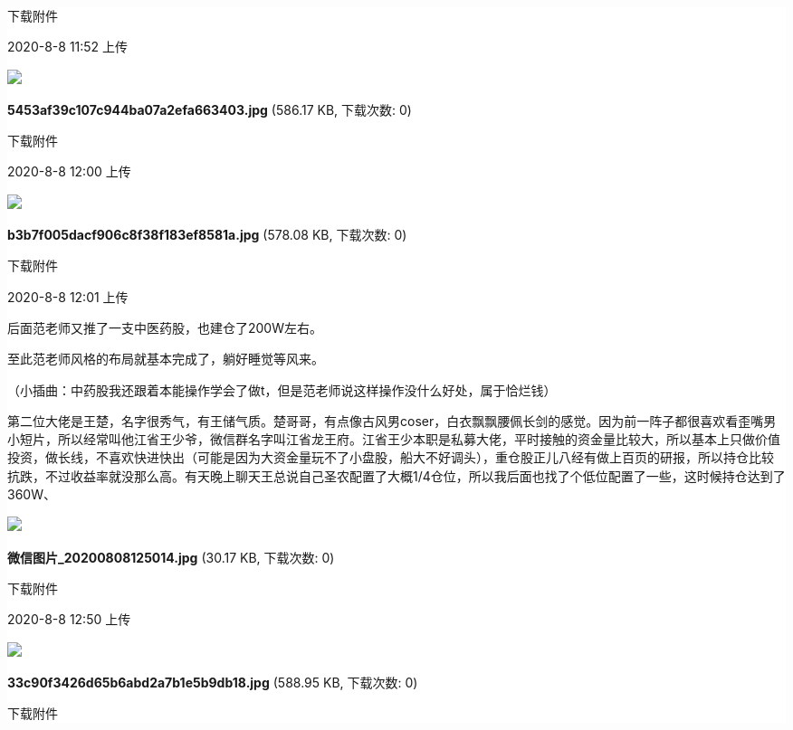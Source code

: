 下载附件

2020-8-8 11:52 上传






<img src="https://img.saraba1st.com/forum/202008/08/120049c5ukxuc3332umq5i.jpg" referrerpolicy="no-referrer">


<strong>5453af39c107c944ba07a2efa663403.jpg</strong> (586.17 KB, 下载次数: 0)

下载附件

2020-8-8 12:00 上传






<img src="https://img.saraba1st.com/forum/202008/08/120152km9s1e995msbkcim.jpg" referrerpolicy="no-referrer">


<strong>b3b7f005dacf906c8f38f183ef8581a.jpg</strong> (578.08 KB, 下载次数: 0)

下载附件

2020-8-8 12:01 上传






后面范老师又推了一支中医药股，也建仓了200W左右。

至此范老师风格的布局就基本完成了，躺好睡觉等风来。

（小插曲：中药股我还跟着本能操作学会了做t，但是范老师说这样操作没什么好处，属于恰烂钱）


第二位大佬是王楚，名字很秀气，有王储气质。楚哥哥，有点像古风男coser，白衣飘飘腰佩长剑的感觉。因为前一阵子都很喜欢看歪嘴男小短片，所以经常叫他江省王少爷，微信群名字叫江省龙王府。江省王少本职是私募大佬，平时接触的资金量比较大，所以基本上只做价值投资，做长线，不喜欢快进快出（可能是因为大资金量玩不了小盘股，船大不好调头），重仓股正儿八经有做上百页的研报，所以持仓比较抗跌，不过收益率就没那么高。有天晚上聊天王总说自己圣农配置了大概1/4仓位，所以我后面也找了个低位配置了一些，这时候持仓达到了360W、


<img src="https://img.saraba1st.com/forum/202008/08/125045e71prjrpp2pumqyj.jpg" referrerpolicy="no-referrer">


<strong>微信图片_20200808125014.jpg</strong> (30.17 KB, 下载次数: 0)

下载附件

2020-8-8 12:50 上传





<img src="https://img.saraba1st.com/forum/202008/08/125512nnvblgagc8cgm3ob.jpg" referrerpolicy="no-referrer">


<strong>33c90f3426d65b6abd2a7b1e5b9db18.jpg</strong> (588.95 KB, 下载次数: 0)

下载附件
